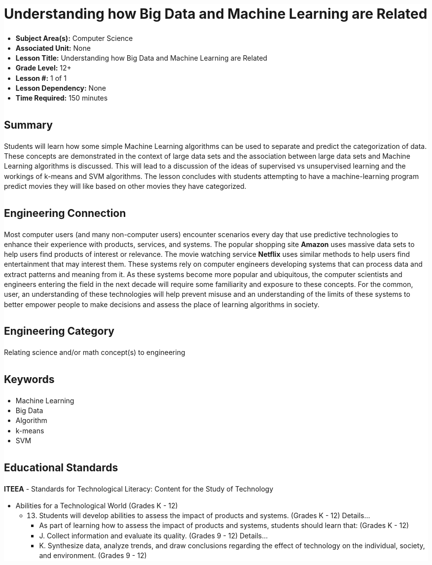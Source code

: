 # Understanding how Big Data and Machine Learning are Related

  - **Subject Area(s):** Computer Science
  - **Associated Unit:** None
  - **Lesson Title:** Understanding how Big Data and Machine Learning are Related
  - **Grade Level:** 12+
  - **Lesson #:** 1 of 1
  - **Lesson Dependency:** None
  - **Time Required:** 150 minutes

## Summary

Students will learn how some simple Machine Learning algorithms can be used to separate and predict the categorization of data. These concepts are demonstrated in the context of large data sets and the association between large data sets and Machine Learning algorithms is discussed. This will lead to a discussion of the ideas of supervised vs unsupervised learning and the workings of k-means and SVM algorithms. The lesson concludes with students attempting to have a machine-learning program predict movies they will like based on other movies they have categorized.

## Engineering Connection

Most computer users (and many non-computer users) encounter scenarios every day that use predictive technologies to enhance their experience with products, services, and systems. The popular shopping site **Amazon** uses massive data sets to help users find products of interest or relevance. The movie watching service **Netflix** uses similar methods to help users find entertainment that may interest them. These systems rely on computer engineers developing systems that can process data and extract patterns and meaning from it. As these systems become more popular and ubiquitous, the computer scientists and engineers entering the field in the next  decade will require some familiarity and exposure to these concepts. For the common, user, an understanding of these technologies will help prevent misuse and an understanding of the limits of these systems to better empower people to make decisions and assess the place of learning algorithms in society.

## Engineering Category

Relating science and/or math concept(s) to engineering

## Keywords

  - Machine Learning
  - Big Data
  - Algorithm
  - k-means
  - SVM

## Educational Standards

**ITEEA** - Standards for Technological Literacy: Content for the Study of Technology
  * Abilities for a Technological World (Grades K - 12)
    * 13. Students will develop abilities to assess the impact of products and systems. (Grades K - 12) Details...
      * As part of learning how to assess the impact of products and systems, students should learn that: (Grades K - 12)
      * J. Collect information and evaluate its quality. (Grades 9 - 12) Details...
      * K. Synthesize data, analyze trends, and draw conclusions regarding the effect of technology on the individual, society, and environment. (Grades 9 - 12)
